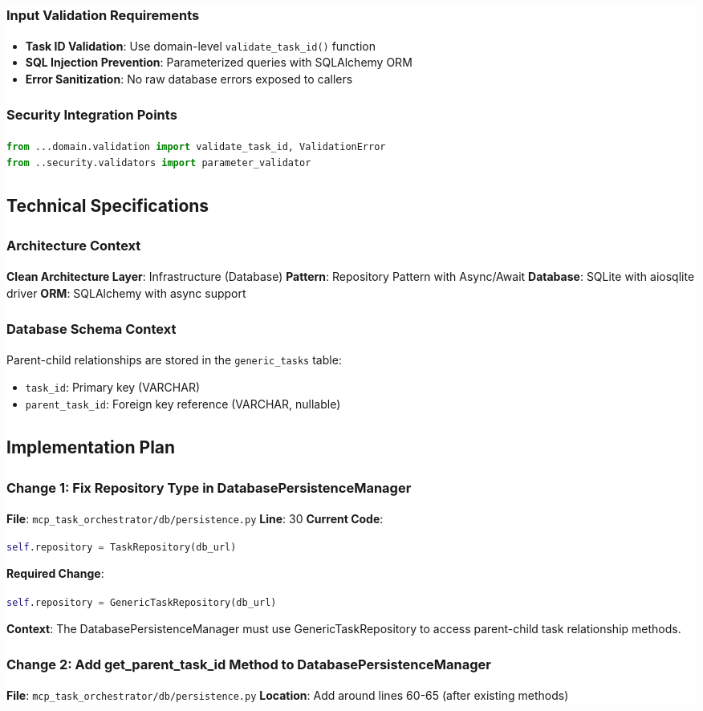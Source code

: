 ### Input Validation Requirements

- **Task ID Validation**: Use domain-level `validate_task_id()` function
- **SQL Injection Prevention**: Parameterized queries with SQLAlchemy ORM
- **Error Sanitization**: No raw database errors exposed to callers

### Security Integration Points

```python
from ...domain.validation import validate_task_id, ValidationError
from ..security.validators import parameter_validator
```

## Technical Specifications

### Architecture Context

**Clean Architecture Layer**: Infrastructure (Database)
**Pattern**: Repository Pattern with Async/Await
**Database**: SQLite with aiosqlite driver
**ORM**: SQLAlchemy with async support

### Database Schema Context

Parent-child relationships are stored in the `generic_tasks` table:
- `task_id`: Primary key (VARCHAR)
- `parent_task_id`: Foreign key reference (VARCHAR, nullable)

## Implementation Plan

### Change 1: Fix Repository Type in DatabasePersistenceManager

**File**: `mcp_task_orchestrator/db/persistence.py`
**Line**: 30
**Current Code**:

```python
self.repository = TaskRepository(db_url)
```

**Required Change**:

```python
self.repository = GenericTaskRepository(db_url)
```

**Context**: The DatabasePersistenceManager must use GenericTaskRepository to access parent-child task relationship methods.

### Change 2: Add get_parent_task_id Method to DatabasePersistenceManager

**File**: `mcp_task_orchestrator/db/persistence.py`
**Location**: Add around lines 60-65 (after existing methods)
